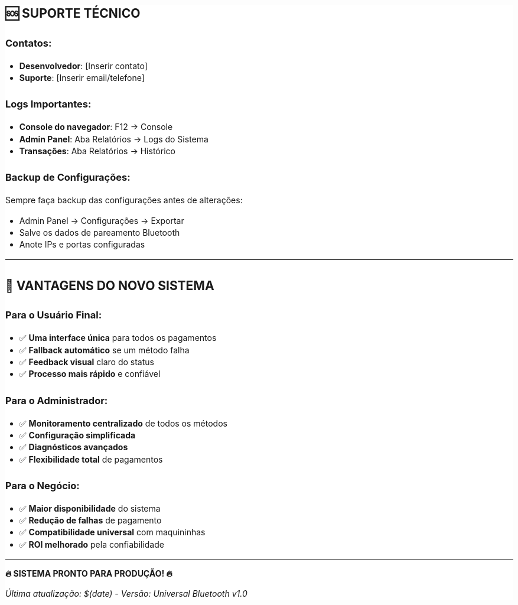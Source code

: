 
## 🆘 SUPORTE TÉCNICO

### Contatos:
- **Desenvolvedor**: [Inserir contato]
- **Suporte**: [Inserir email/telefone]

### Logs Importantes:
- **Console do navegador**: F12 → Console
- **Admin Panel**: Aba Relatórios → Logs do Sistema
- **Transações**: Aba Relatórios → Histórico

### Backup de Configurações:
Sempre faça backup das configurações antes de alterações:
- Admin Panel → Configurações → Exportar
- Salve os dados de pareamento Bluetooth
- Anote IPs e portas configuradas

---

## 🎉 VANTAGENS DO NOVO SISTEMA

### Para o Usuário Final:
- ✅ **Uma interface única** para todos os pagamentos
- ✅ **Fallback automático** se um método falha
- ✅ **Feedback visual** claro do status
- ✅ **Processo mais rápido** e confiável

### Para o Administrador:
- ✅ **Monitoramento centralizado** de todos os métodos
- ✅ **Configuração simplificada**
- ✅ **Diagnósticos avançados**
- ✅ **Flexibilidade total** de pagamentos

### Para o Negócio:
- ✅ **Maior disponibilidade** do sistema
- ✅ **Redução de falhas** de pagamento
- ✅ **Compatibilidade universal** com maquininhas
- ✅ **ROI melhorado** pela confiabilidade

---

**🔥 SISTEMA PRONTO PARA PRODUÇÃO! 🔥**

*Última atualização: $(date) - Versão: Universal Bluetooth v1.0*